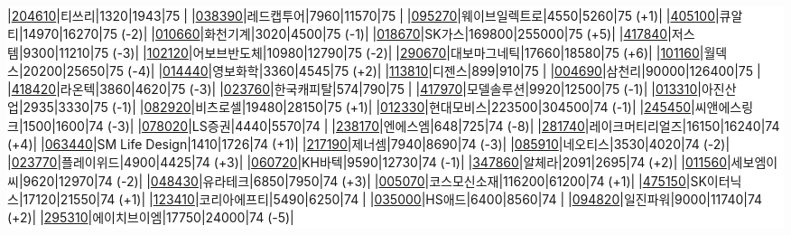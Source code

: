 |[204610](https://finance.daum.net/quotes/A204610)|티쓰리|1320|1943|75 |
|[038390](https://finance.daum.net/quotes/A038390)|레드캡투어|7960|11570|75 |
|[095270](https://finance.daum.net/quotes/A095270)|웨이브일렉트로|4550|5260|75 (+1)|
|[405100](https://finance.daum.net/quotes/A405100)|큐알티|14970|16270|75 (-2)|
|[010660](https://finance.daum.net/quotes/A010660)|화천기계|3020|4500|75 (-1)|
|[018670](https://finance.daum.net/quotes/A018670)|SK가스|169800|255000|75 (+5)|
|[417840](https://finance.daum.net/quotes/A417840)|저스템|9300|11210|75 (-3)|
|[102120](https://finance.daum.net/quotes/A102120)|어보브반도체|10980|12790|75 (-2)|
|[290670](https://finance.daum.net/quotes/A290670)|대보마그네틱|17660|18580|75 (+6)|
|[101160](https://finance.daum.net/quotes/A101160)|월덱스|20200|25650|75 (-4)|
|[014440](https://finance.daum.net/quotes/A014440)|영보화학|3360|4545|75 (+2)|
|[113810](https://finance.daum.net/quotes/A113810)|디젠스|899|910|75 |
|[004690](https://finance.daum.net/quotes/A004690)|삼천리|90000|126400|75 |
|[418420](https://finance.daum.net/quotes/A418420)|라온텍|3860|4620|75 (-3)|
|[023760](https://finance.daum.net/quotes/A023760)|한국캐피탈|574|790|75 |
|[417970](https://finance.daum.net/quotes/A417970)|모델솔루션|9920|12500|75 (-1)|
|[013310](https://finance.daum.net/quotes/A013310)|아진산업|2935|3330|75 (-1)|
|[082920](https://finance.daum.net/quotes/A082920)|비츠로셀|19480|28150|75 (+1)|
|[012330](https://finance.daum.net/quotes/A012330)|현대모비스|223500|304500|74 (-1)|
|[245450](https://finance.daum.net/quotes/A245450)|씨앤에스링크|1500|1600|74 (-3)|
|[078020](https://finance.daum.net/quotes/A078020)|LS증권|4440|5570|74 |
|[238170](https://finance.daum.net/quotes/A238170)|엔에스엠|648|725|74 (-8)|
|[281740](https://finance.daum.net/quotes/A281740)|레이크머티리얼즈|16150|16240|74 (+4)|
|[063440](https://finance.daum.net/quotes/A063440)|SM Life Design|1410|1726|74 (+1)|
|[217190](https://finance.daum.net/quotes/A217190)|제너셈|7940|8690|74 (-3)|
|[085910](https://finance.daum.net/quotes/A085910)|네오티스|3530|4020|74 (-2)|
|[023770](https://finance.daum.net/quotes/A023770)|플레이위드|4900|4425|74 (+3)|
|[060720](https://finance.daum.net/quotes/A060720)|KH바텍|9590|12730|74 (-1)|
|[347860](https://finance.daum.net/quotes/A347860)|알체라|2091|2695|74 (+2)|
|[011560](https://finance.daum.net/quotes/A011560)|세보엠이씨|9620|12970|74 (-2)|
|[048430](https://finance.daum.net/quotes/A048430)|유라테크|6850|7950|74 (+3)|
|[005070](https://finance.daum.net/quotes/A005070)|코스모신소재|116200|61200|74 (+1)|
|[475150](https://finance.daum.net/quotes/A475150)|SK이터닉스|17120|21550|74 (+1)|
|[123410](https://finance.daum.net/quotes/A123410)|코리아에프티|5490|6250|74 |
|[035000](https://finance.daum.net/quotes/A035000)|HS애드|6400|8560|74 |
|[094820](https://finance.daum.net/quotes/A094820)|일진파워|9000|11740|74 (+2)|
|[295310](https://finance.daum.net/quotes/A295310)|에이치브이엠|17750|24000|74 (-5)|